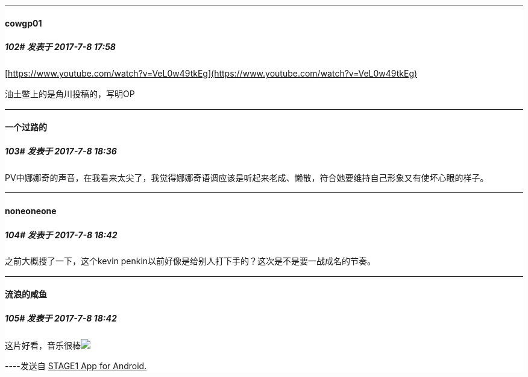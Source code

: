 





-----

####  cowgp01  
##### 102#       发表于 2017-7-8 17:58



[https://www.youtube.com/watch?v=VeL0w49tkEg](https://www.youtube.com/watch?v=VeL0w49tkEg)

油土鳖上的是角川投稿的，写明OP







-----

####  一个过路的  
##### 103#       发表于 2017-7-8 18:36




PV中娜娜奇的声音，在我看来太尖了，我觉得娜娜奇语调应该是听起来老成、懒散，符合她要维持自己形象又有使坏心眼的样子。







-----

####  noneoneone  
##### 104#       发表于 2017-7-8 18:42




之前大概搜了一下，这个kevin penkin以前好像是给别人打下手的？这次是不是要一战成名的节奏。







-----

####  流浪的咸鱼  
##### 105#       发表于 2017-7-8 18:42




这片好看，音乐很棒<img src="https://static.saraba1st.com/image/smiley/face2017/033.png" referrerpolicy="no-referrer">


----发送自 [STAGE1 App for Android.](http://stage1.5j4m.com/?1.27)


